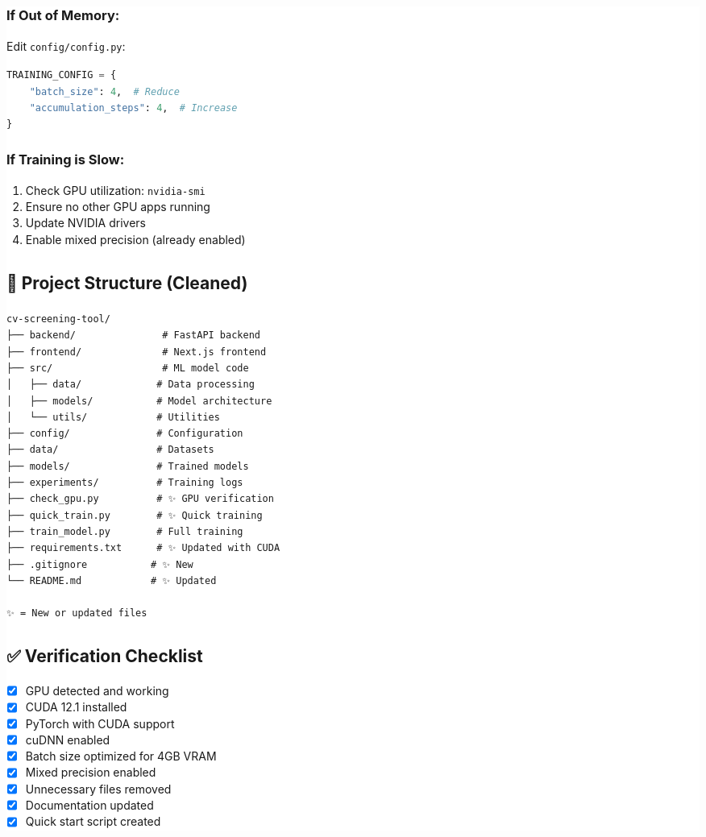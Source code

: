 ### If Out of Memory:

Edit `config/config.py`:
```python
TRAINING_CONFIG = {
    "batch_size": 4,  # Reduce
    "accumulation_steps": 4,  # Increase
}
```

### If Training is Slow:

1. Check GPU utilization: `nvidia-smi`
2. Ensure no other GPU apps running
3. Update NVIDIA drivers
4. Enable mixed precision (already enabled)

## 📁 Project Structure (Cleaned)

```
cv-screening-tool/
├── backend/               # FastAPI backend
├── frontend/              # Next.js frontend  
├── src/                   # ML model code
│   ├── data/             # Data processing
│   ├── models/           # Model architecture
│   └── utils/            # Utilities
├── config/               # Configuration
├── data/                 # Datasets
├── models/               # Trained models
├── experiments/          # Training logs
├── check_gpu.py          # ✨ GPU verification
├── quick_train.py        # ✨ Quick training
├── train_model.py        # Full training
├── requirements.txt      # ✨ Updated with CUDA
├── .gitignore           # ✨ New
└── README.md            # ✨ Updated

✨ = New or updated files
```

## ✅ Verification Checklist

- [x] GPU detected and working
- [x] CUDA 12.1 installed
- [x] PyTorch with CUDA support
- [x] cuDNN enabled
- [x] Batch size optimized for 4GB VRAM
- [x] Mixed precision enabled
- [x] Unnecessary files removed
- [x] Documentation updated
- [x] Quick start script created
